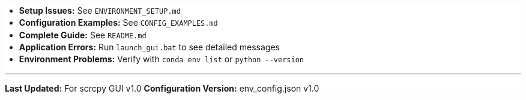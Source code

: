 - **Setup Issues:** See `ENVIRONMENT_SETUP.md`
- **Configuration Examples:** See `CONFIG_EXAMPLES.md`  
- **Complete Guide:** See `README.md`
- **Application Errors:** Run `launch_gui.bat` to see detailed messages
- **Environment Problems:** Verify with `conda env list` or `python --version`

---

**Last Updated:** For scrcpy GUI v1.0
**Configuration Version:** env_config.json v1.0
